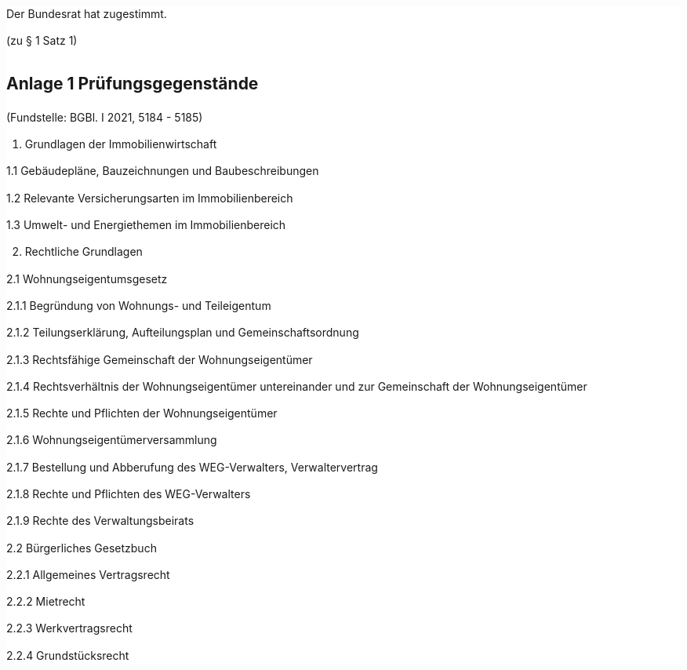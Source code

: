 Der Bundesrat hat zugestimmt.

(zu § 1 Satz 1)

## Anlage 1 Prüfungsgegenstände

(Fundstelle: BGBl. I 2021, 5184 - 5185)



1.  Grundlagen der Immobilienwirtschaft


1.1 Gebäudepläne, Bauzeichnungen und Baubeschreibungen


1.2 Relevante Versicherungsarten im Immobilienbereich


1.3 Umwelt- und Energiethemen im Immobilienbereich


2.  Rechtliche Grundlagen


2.1 Wohnungseigentumsgesetz


2.1.1 Begründung von Wohnungs- und Teileigentum


2.1.2 Teilungserklärung, Aufteilungsplan und Gemeinschaftsordnung


2.1.3 Rechtsfähige Gemeinschaft der Wohnungseigentümer


2.1.4 Rechtsverhältnis der Wohnungseigentümer untereinander und zur
    Gemeinschaft der Wohnungseigentümer


2.1.5 Rechte und Pflichten der Wohnungseigentümer


2.1.6 Wohnungseigentümerversammlung


2.1.7 Bestellung und Abberufung des WEG-Verwalters, Verwaltervertrag


2.1.8 Rechte und Pflichten des WEG-Verwalters


2.1.9 Rechte des Verwaltungsbeirats


2.2 Bürgerliches Gesetzbuch


2.2.1 Allgemeines Vertragsrecht


2.2.2 Mietrecht


2.2.3 Werkvertragsrecht


2.2.4 Grundstücksrecht
